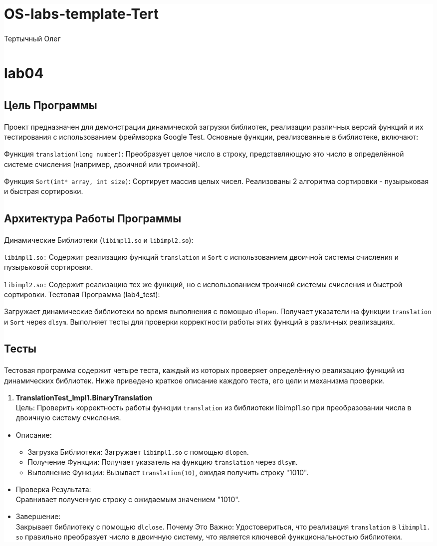 # OS-labs-template-Tert
Тертычный Олег

# lab04
## Цель Программы
Проект предназначен для демонстрации динамической загрузки библиотек, реализации различных версий функций и их тестирования с использованием фреймворка Google Test. Основные функции, реализованные в библиотеке, включают:

Функция `translation(long number)`: Преобразует целое число в строку, представляющую это число в определённой системе счисления (например, двоичной или троичной).

Функция `Sort(int* array, int size)`: Сортирует массив целых чисел. Реализованы 2 алгоритма сортировки - пузырьковая и быстрая сортировки.

## Архитектура Работы Программы
Динамические Библиотеки (`libimpl1.so` и `libimpl2.so`):

`libimpl1.so:` Содержит реализацию функций `translation` и `Sort` с использованием двоичной системы счисления и пузырьковой сортировки.

`libimpl2.so:` Содержит реализацию тех же функций, но с использованием троичной системы счисления и быстрой сортировки.
Тестовая Программа (lab4_test):

Загружает динамические библиотеки во время выполнения с помощью `dlopen`.
Получает указатели на функции `translation` и `Sort` через `dlsym`.
Выполняет тесты для проверки корректности работы этих функций в различных реализациях.

## Тесты
Тестовая программа содержит четыре теста, каждый из которых проверяет определённую реализацию функций из динамических библиотек. Ниже приведено краткое описание каждого теста, его цели и механизма проверки.

1. <b>TranslationTest_Impl1.BinaryTranslation</b>  
Цель: Проверить корректность работы функции `translation` из библиотеки libimpl1.so при преобразовании числа в двоичную систему счисления.

* Описание:  
    - Загрузка Библиотеки: Загружает `libimpl1.so` с помощью `dlopen`.
    - Получение Функции: Получает указатель на функцию `translation` через `dlsym`.
    - Выполнение Функции: Вызывает `translation(10)`, ожидая получить строку "1010".

* Проверка Результата:  
Сравнивает полученную строку с ожидаемым значением "1010".

* Завершение:  
Закрывает библиотеку с помощью `dlclose`.
Почему Это Важно: Удостовериться, что реализация `translation` в `libimpl1.so` правильно преобразует число в двоичную систему, что является ключевой функциональностью библиотеки.
